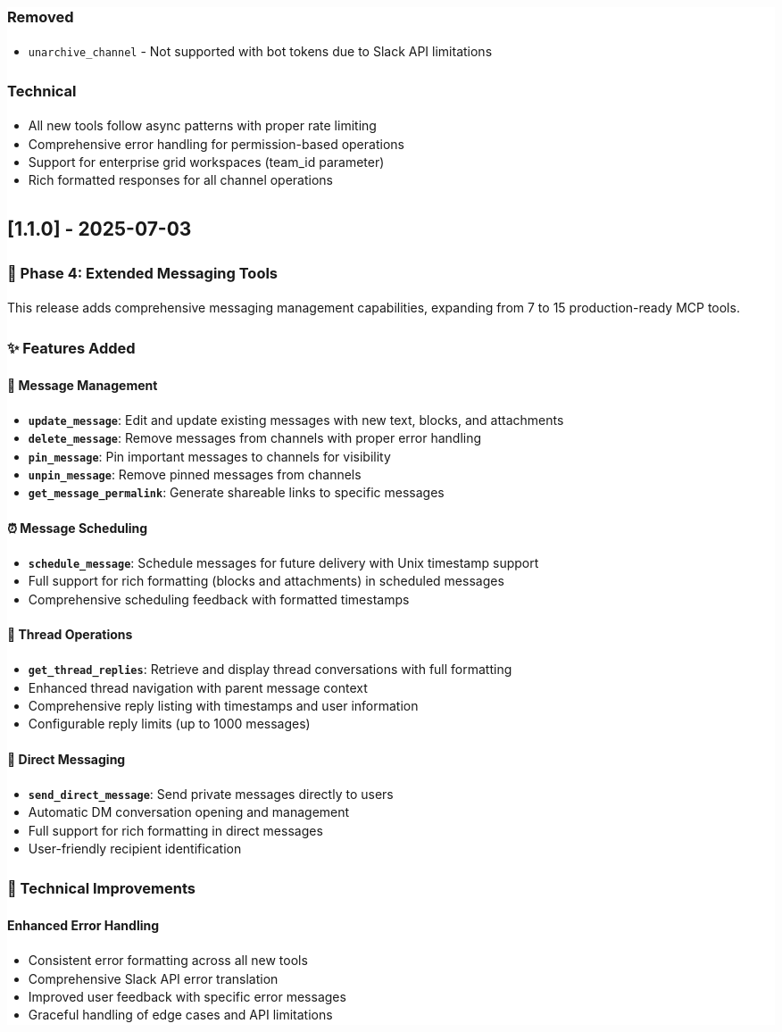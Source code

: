 ### Removed
- `unarchive_channel` - Not supported with bot tokens due to Slack API limitations

### Technical
- All new tools follow async patterns with proper rate limiting
- Comprehensive error handling for permission-based operations
- Support for enterprise grid workspaces (team_id parameter)
- Rich formatted responses for all channel operations

## [1.1.0] - 2025-07-03

### 🚀 Phase 4: Extended Messaging Tools

This release adds comprehensive messaging management capabilities, expanding from 7 to 15 production-ready MCP tools.

### ✨ Features Added

#### 📝 **Message Management**
- **`update_message`**: Edit and update existing messages with new text, blocks, and attachments
- **`delete_message`**: Remove messages from channels with proper error handling
- **`pin_message`**: Pin important messages to channels for visibility
- **`unpin_message`**: Remove pinned messages from channels
- **`get_message_permalink`**: Generate shareable links to specific messages

#### ⏰ **Message Scheduling**
- **`schedule_message`**: Schedule messages for future delivery with Unix timestamp support
- Full support for rich formatting (blocks and attachments) in scheduled messages
- Comprehensive scheduling feedback with formatted timestamps

#### 🧵 **Thread Operations**
- **`get_thread_replies`**: Retrieve and display thread conversations with full formatting
- Enhanced thread navigation with parent message context
- Comprehensive reply listing with timestamps and user information
- Configurable reply limits (up to 1000 messages)

#### 💬 **Direct Messaging**
- **`send_direct_message`**: Send private messages directly to users
- Automatic DM conversation opening and management
- Full support for rich formatting in direct messages
- User-friendly recipient identification

### 🔧 Technical Improvements

#### **Enhanced Error Handling**
- Consistent error formatting across all new tools
- Comprehensive Slack API error translation
- Improved user feedback with specific error messages
- Graceful handling of edge cases and API limitations
